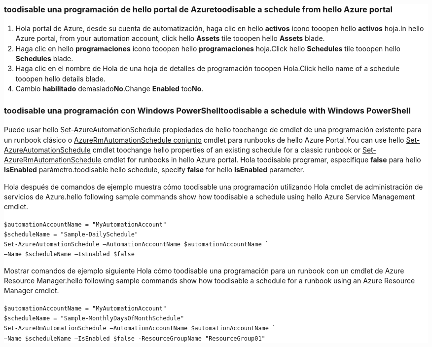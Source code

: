 ### <a name="toodisable-a-schedule-from-hello-azure-portal"></a><span data-ttu-id="9ae97-170">toodisable una programación de hello portal de Azure</span><span class="sxs-lookup"><span data-stu-id="9ae97-170">toodisable a schedule from hello Azure portal</span></span>
1. <span data-ttu-id="9ae97-171">Hola portal de Azure, desde su cuenta de automatización, haga clic en hello **activos** icono tooopen hello **activos** hoja.</span><span class="sxs-lookup"><span data-stu-id="9ae97-171">In hello Azure portal, from your automation account, click hello **Assets** tile tooopen hello **Assets** blade.</span></span>
2. <span data-ttu-id="9ae97-172">Haga clic en hello **programaciones** icono tooopen hello **programaciones** hoja.</span><span class="sxs-lookup"><span data-stu-id="9ae97-172">Click hello **Schedules** tile tooopen hello **Schedules** blade.</span></span>
3. <span data-ttu-id="9ae97-173">Haga clic en el nombre de Hola de una hoja de detalles de programación tooopen Hola.</span><span class="sxs-lookup"><span data-stu-id="9ae97-173">Click hello name of a schedule tooopen hello details blade.</span></span>
4. <span data-ttu-id="9ae97-174">Cambio **habilitado** demasiado**No**.</span><span class="sxs-lookup"><span data-stu-id="9ae97-174">Change **Enabled** too**No**.</span></span>

### <a name="toodisable-a-schedule-with-windows-powershell"></a><span data-ttu-id="9ae97-175">toodisable una programación con Windows PowerShell</span><span class="sxs-lookup"><span data-stu-id="9ae97-175">toodisable a schedule with Windows PowerShell</span></span>
<span data-ttu-id="9ae97-176">Puede usar hello [Set-AzureAutomationSchedule](http://msdn.microsoft.com/library/azure/dn690270.aspx) propiedades de hello toochange de cmdlet de una programación existente para un runbook clásico o [AzureRmAutomationSchedule conjunto](https://msdn.microsoft.com/library/mt603566.aspx) cmdlet para runbooks de hello Azure Portal.</span><span class="sxs-lookup"><span data-stu-id="9ae97-176">You can use hello [Set-AzureAutomationSchedule](http://msdn.microsoft.com/library/azure/dn690270.aspx) cmdlet toochange hello properties of an existing schedule for a classic runbook or [Set-AzureRmAutomationSchedule](https://msdn.microsoft.com/library/mt603566.aspx) cmdlet for runbooks in hello Azure portal.</span></span> <span data-ttu-id="9ae97-177">Hola toodisable programar, especifique **false** para hello **IsEnabled** parámetro.</span><span class="sxs-lookup"><span data-stu-id="9ae97-177">toodisable hello schedule, specify **false** for hello **IsEnabled** parameter.</span></span>

<span data-ttu-id="9ae97-178">Hola después de comandos de ejemplo muestra cómo toodisable una programación utilizando Hola cmdlet de administración de servicios de Azure.</span><span class="sxs-lookup"><span data-stu-id="9ae97-178">hello following sample commands show how toodisable a schedule using hello Azure Service Management cmdlet.</span></span>

    $automationAccountName = "MyAutomationAccount"
    $scheduleName = "Sample-DailySchedule"
    Set-AzureAutomationSchedule –AutomationAccountName $automationAccountName `
    –Name $scheduleName –IsEnabled $false

<span data-ttu-id="9ae97-179">Mostrar comandos de ejemplo siguiente Hola cómo toodisable una programación para un runbook con un cmdlet de Azure Resource Manager.</span><span class="sxs-lookup"><span data-stu-id="9ae97-179">hello following sample commands show how toodisable a schedule for a runbook using an Azure Resource Manager cmdlet.</span></span>

    $automationAccountName = "MyAutomationAccount"
    $scheduleName = "Sample-MonthlyDaysOfMonthSchedule"
    Set-AzureRmAutomationSchedule –AutomationAccountName $automationAccountName `
    –Name $scheduleName –IsEnabled $false -ResourceGroupName "ResourceGroup01"
